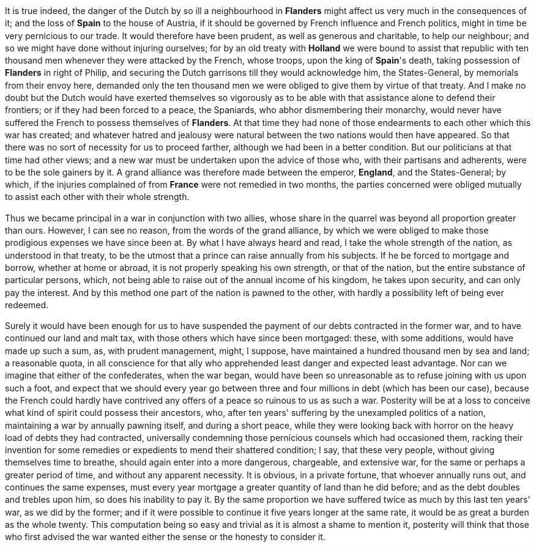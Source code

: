 It is true indeed, the danger of the Dutch by so ill a neighbourhood in **Flanders** might affect us very much in the consequences of it; and the loss of **Spain** to the house of Austria, if it should be governed by French influence and French politics, might in time be very pernicious to our trade. It would therefore have been prudent, as well as generous and charitable, to help our neighbour; and so we might have done without injuring ourselves; for by an old treaty with **Holland** we were bound to assist that republic with ten thousand men whenever they were attacked by the French, whose troops, upon the king of **Spain**'s death, taking possession of **Flanders** in right of Philip, and securing the Dutch garrisons till they would acknowledge him, the States-General, by memorials from their envoy here, demanded only the ten thousand men we were obliged to give them by virtue of that treaty. And I make no doubt but the Dutch would have exerted themselves so vigorously as to be able with that assistance alone to defend their frontiers; or if they had been forced to a peace, the Spaniards, who abhor dismembering their monarchy, would never have suffered the French to possess themselves of **Flanders**. At that time they had none of those endearments to each other which this war has created; and whatever hatred and jealousy were natural between the two nations would then have appeared. So that there was no sort of necessity for us to proceed farther, although we had been in a better condition. But our politicians at that time had other views; and a new war must be undertaken upon the advice of those who, with their partisans and adherents, were to be the sole gainers by it. A grand alliance was therefore made between the emperor, **England**, and the States-General; by which, if the injuries complained of from **France** were not remedied in two months, the parties concerned were obliged mutually to assist each other with their whole strength.


Thus we became principal in a war in conjunction with two allies, whose share in the quarrel was beyond all proportion greater than ours. However, I can see no reason, from the words of the grand alliance, by which we were obliged to make those prodigious expenses we have since been at. By what I have always heard and read, I take the whole strength of the nation, as understood in that treaty, to be the utmost that a prince can raise annually from his subjects. If he be forced to mortgage and borrow, whether at home or abroad, it is not properly speaking his own strength, or that of the nation, but the entire substance of particular persons, which, not being able to raise out of the annual income of his kingdom, he takes upon security, and can only pay the interest. And by this method one part of the nation is pawned to the other, with hardly a possibility left of being ever redeemed.


Surely it would have been enough for us to have suspended the payment of our debts contracted in the former war, and to have continued our land and malt tax, with those others which have since been mortgaged: these, with some additions, would have made up such a sum, as, with prudent management, might, I suppose, have maintained a hundred thousand men by sea and land; a reasonable quota, in all conscience for that ally who apprehended least danger and expected least advantage. Nor can we imagine that either of the confederates, when the war began, would have been so unreasonable as to refuse joining with us upon such a foot, and expect that we should every year go between three and four millions in debt (which has been our case), because the French could hardly have contrived any offers of a peace so ruinous to us as such a war. Posterity will be at a loss to conceive what kind of spirit could possess their ancestors, who, after ten years' suffering by the unexampled politics of a nation, maintaining a war by annually pawning itself, and during a short peace, while they were looking back with horror on the heavy load of debts they had contracted, universally condemning those pernicious counsels which had occasioned them, racking their invention for some remedies or expedients to mend their shattered condition; I say, that these very people, without giving themselves time to breathe, should again enter into a more dangerous, chargeable, and extensive war, for the same or perhaps a greater period of time, and without any apparent necessity. It is obvious, in a private fortune, that whoever annually runs out, and continues the same expenses, must every year mortgage a greater quantity of land than he did before; and as the debt doubles and trebles upon him, so does his inability to pay it. By the same proportion we have suffered twice as much by this last ten years' war, as we did by the former; and if it were possible to continue it five years longer at the same rate, it would be as great a burden as the whole twenty. This computation being so easy and trivial as it is almost a shame to mention it, posterity will think that those who first advised the war wanted either the sense or the honesty to consider it.
